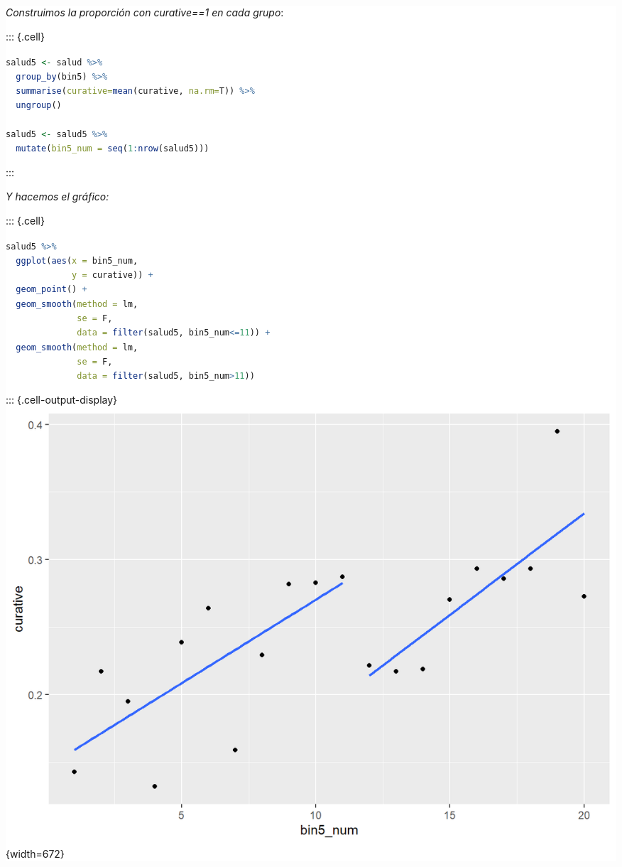 
   *Construimos la proporción con curative==1 en cada grupo*:
   

   ::: {.cell}
   
   ```{.r .cell-code}
   salud5 <- salud %>% 
     group_by(bin5) %>% 
     summarise(curative=mean(curative, na.rm=T)) %>% 
     ungroup()
   
   salud5 <- salud5 %>% 
     mutate(bin5_num = seq(1:nrow(salud5)))
   ```
   :::


   *Y hacemos el gráfico:*
   

   ::: {.cell}
   
   ```{.r .cell-code}
   salud5 %>% 
     ggplot(aes(x = bin5_num,
                y = curative)) +
     geom_point() +
     geom_smooth(method = lm,
                 se = F,
                 data = filter(salud5, bin5_num<=11)) +
     geom_smooth(method = lm,
                 se = F,
                 data = filter(salud5, bin5_num>11))
   ```
   
   ::: {.cell-output-display}
   ![](tarea-4-respuestas_files/figure-html/unnamed-chunk-4-1.png){width=672}